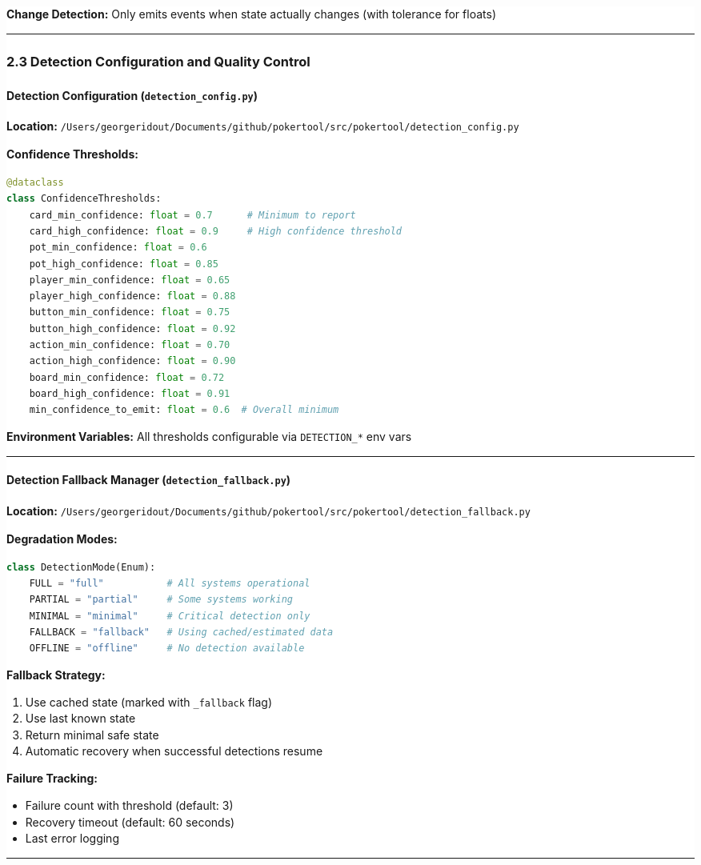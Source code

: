 **Change Detection:** Only emits events when state actually changes (with tolerance for floats)

---

### 2.3 Detection Configuration and Quality Control

#### **Detection Configuration** (`detection_config.py`)
**Location:** `/Users/georgeridout/Documents/github/pokertool/src/pokertool/detection_config.py`

**Confidence Thresholds:**
```python
@dataclass
class ConfidenceThresholds:
    card_min_confidence: float = 0.7      # Minimum to report
    card_high_confidence: float = 0.9     # High confidence threshold
    pot_min_confidence: float = 0.6
    pot_high_confidence: float = 0.85
    player_min_confidence: float = 0.65
    player_high_confidence: float = 0.88
    button_min_confidence: float = 0.75
    button_high_confidence: float = 0.92
    action_min_confidence: float = 0.70
    action_high_confidence: float = 0.90
    board_min_confidence: float = 0.72
    board_high_confidence: float = 0.91
    min_confidence_to_emit: float = 0.6  # Overall minimum
```

**Environment Variables:** All thresholds configurable via `DETECTION_*` env vars

---

#### **Detection Fallback Manager** (`detection_fallback.py`)
**Location:** `/Users/georgeridout/Documents/github/pokertool/src/pokertool/detection_fallback.py`

**Degradation Modes:**
```python
class DetectionMode(Enum):
    FULL = "full"           # All systems operational
    PARTIAL = "partial"     # Some systems working
    MINIMAL = "minimal"     # Critical detection only
    FALLBACK = "fallback"   # Using cached/estimated data
    OFFLINE = "offline"     # No detection available
```

**Fallback Strategy:**
1. Use cached state (marked with `_fallback` flag)
2. Use last known state
3. Return minimal safe state
4. Automatic recovery when successful detections resume

**Failure Tracking:**
- Failure count with threshold (default: 3)
- Recovery timeout (default: 60 seconds)
- Last error logging

---